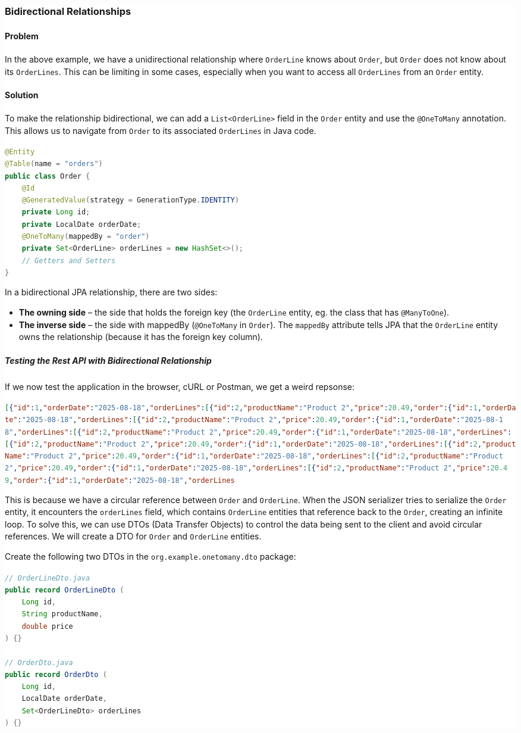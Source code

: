 ### Bidirectional Relationships
#### Problem
In the above example, we have a unidirectional relationship where `OrderLine` knows about `Order`, but `Order` does not know about its `OrderLines`. This can be limiting in some cases, especially when you want to access all `OrderLines` from an `Order` entity.

#### Solution
To make the relationship bidirectional, we can add a `List<OrderLine>` field in the `Order` entity and use the `@OneToMany` annotation. This allows us to navigate from `Order` to its associated `OrderLines` in Java code.

```java
@Entity
@Table(name = "orders")
public class Order {
    @Id
    @GeneratedValue(strategy = GenerationType.IDENTITY)
    private Long id;
    private LocalDate orderDate;
    @OneToMany(mappedBy = "order")
    private Set<OrderLine> orderLines = new HashSet<>();
    // Getters and Setters
}
```
In a bidirectional JPA relationship, there are two sides:
- **The owning side** – the side that holds the foreign key (the `OrderLine` entity, eg. the class that has `@ManyToOne`).
- **The inverse side** – the side with mappedBy (`@OneToMany` in `Order`). The `mappedBy` attribute tells JPA that the `OrderLine` entity owns the relationship 
(because it has the foreign key column). 

##### Testing the Rest API with Bidirectional Relationship
If we now test the application in the browser, cURL or Postman, we get a weird repsonse:
```json
[{"id":1,"orderDate":"2025-08-18","orderLines":[{"id":2,"productName":"Product 2","price":20.49,"order":{"id":1,"orderDate":"2025-08-18","orderLines":[{"id":2,"productName":"Product 2","price":20.49,"order":{"id":1,"orderDate":"2025-08-18","orderLines":[{"id":2,"productName":"Product 2","price":20.49,"order":{"id":1,"orderDate":"2025-08-18","orderLines":[{"id":2,"productName":"Product 2","price":20.49,"order":{"id":1,"orderDate":"2025-08-18","orderLines":[{"id":2,"productName":"Product 2","price":20.49,"order":{"id":1,"orderDate":"2025-08-18","orderLines":[{"id":2,"productName":"Product 2","price":20.49,"order":{"id":1,"orderDate":"2025-08-18","orderLines":[{"id":2,"productName":"Product 2","price":20.49,"order":{"id":1,"orderDate":"2025-08-18","orderLines
```
This is because we have a circular reference between `Order` and `OrderLine`. When the JSON serializer tries to serialize the `Order` entity, it encounters the `orderLines` field, which contains `OrderLine` entities that reference back to the `Order`, creating an infinite loop.
To solve this, we can use DTOs (Data Transfer Objects) to control the data being sent to the client and avoid circular references. We will create a DTO for `Order` and `OrderLine` entities.

Create the following two DTOs in the `org.example.onetomany.dto` package:

```java
// OrderLineDto.java
public record OrderLineDto (
    Long id,
    String productName,
    double price
) {}

// OrderDto.java
public record OrderDto (
    Long id,
    LocalDate orderDate,
    Set<OrderLineDto> orderLines
) {}
```